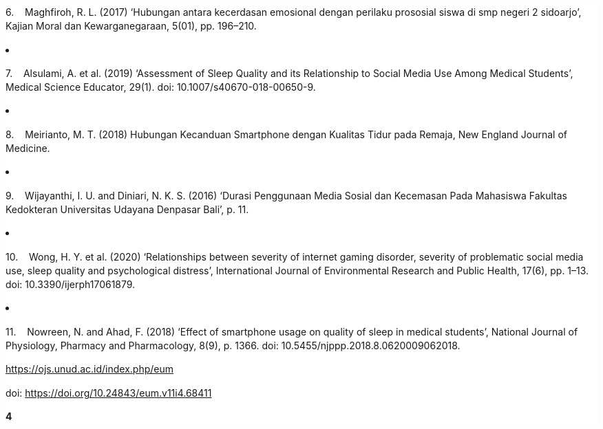 <p><span class="font3">6. &nbsp;&nbsp;&nbsp;Maghfiroh, R. L. (2017) ‘Hubungan antara kecerdasan emosional dengan perilaku prososial siswa di smp negeri 2 sidoarjo’, Kajian Moral dan Kewarganegaraan, 5(01), pp. 196–210.</span></p></li>
<li>
<p><span class="font3">7. &nbsp;&nbsp;&nbsp;Alsulami, A. et al. (2019) ‘Assessment of Sleep Quality and its Relationship to Social Media Use Among Medical Students’, Medical Science Educator, 29(1). doi: 10.1007/s40670-018-00650-9.</span></p></li>
<li>
<p><span class="font3">8. &nbsp;&nbsp;&nbsp;Meirianto, M. T. (2018) Hubungan Kecanduan Smartphone dengan Kualitas Tidur pada Remaja, New England Journal of Medicine.</span></p></li>
<li>
<p><span class="font3">9. &nbsp;&nbsp;&nbsp;Wijayanthi, I. U. and Diniari, N. K. S. (2016) ‘Durasi Penggunaan Media Sosial dan Kecemasan Pada Mahasiswa Fakultas Kedokteran Universitas Udayana Denpasar Bali’, p. 11.</span></p></li>
<li>
<p><span class="font3">10. &nbsp;&nbsp;&nbsp;Wong, H. Y. et al. (2020) ‘Relationships between severity of internet gaming disorder, severity of problematic social media use, sleep quality and psychological distress’, International Journal of Environmental Research and Public Health, 17(6), pp. 1–13. doi: 10.3390/ijerph17061879.</span></p></li>
<li>
<p><span class="font3">11. &nbsp;&nbsp;&nbsp;Nowreen, N. and Ahad, F. (2018) ‘Effect of smartphone usage on quality of sleep in medical students’, National Journal of Physiology, Pharmacy and Pharmacology, 8(9), p. 1366. doi: 10.5455/njppp.2018.8.0620009062018.</span></p></li></ul>
<p><a href="https://ojs.unud.ac.id/index.php/eum"><span class="font3">https://ojs.unud.ac.id/index.php/eum</span></a></p>
<p><span class="font3">doi: </span><a href="https://doi.org/10.24843/eum.v11i4.68411"><span class="font3">https://doi.org/10.24843/eum.v11i4.68411</span></a></p>
<p><span class="font3" style="font-weight:bold;">4</span></p>